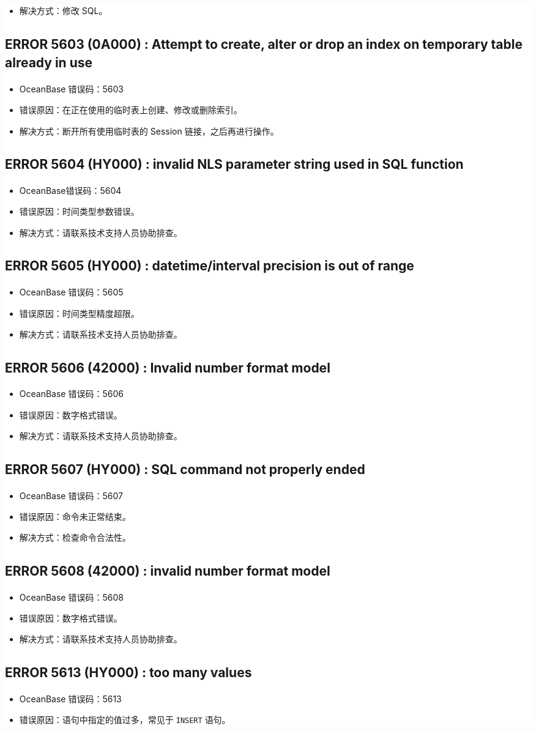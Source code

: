* 解决方式：修改 SQL。

ERROR 5603 (0A000) : Attempt to create, alter or drop an index on temporary table already in use
---------------------------------------------------------------------------------------------------------------------

* OceanBase 错误码：5603

* 错误原因：在正在使用的临时表上创建、修改或删除索引。

* 解决方式：断开所有使用临时表的 Session 链接，之后再进行操作。

ERROR 5604 (HY000) : invalid NLS parameter string used in SQL function
-------------------------------------------------------------------------------------------

* OceanBase错误码：5604

* 错误原因：时间类型参数错误。

* 解决方式：请联系技术支持人员协助排查。

ERROR 5605 (HY000) : datetime/interval precision is out of range
-------------------------------------------------------------------------------------

* OceanBase 错误码：5605

* 错误原因：时间类型精度超限。

* 解决方式：请联系技术支持人员协助排查。

ERROR 5606 (42000) : Invalid number format model
---------------------------------------------------------------------

* OceanBase 错误码：5606

* 错误原因：数字格式错误。

* 解决方式：请联系技术支持人员协助排查。

ERROR 5607 (HY000) : SQL command not properly ended
------------------------------------------------------------------------

* OceanBase 错误码：5607

* 错误原因：命令未正常结束。

* 解决方式：检查命令合法性。

ERROR 5608 (42000) : invalid number format model
---------------------------------------------------------------------

* OceanBase 错误码：5608

* 错误原因：数字格式错误。

* 解决方式：请联系技术支持人员协助排查。

ERROR 5613 (HY000) : too many values
---------------------------------------------------------

* OceanBase 错误码：5613

* 错误原因：语句中指定的值过多，常见于 `INSERT` 语句。

